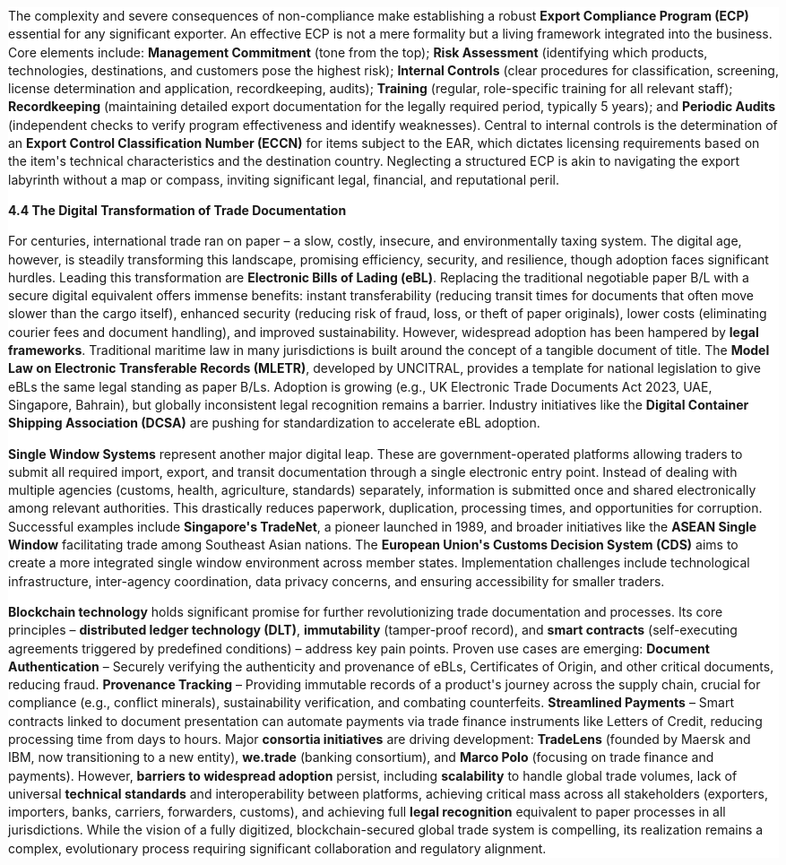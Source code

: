 The complexity and severe consequences of non-compliance make establishing a robust **Export Compliance Program (ECP)** essential for any significant exporter. An effective ECP is not a mere formality but a living framework integrated into the business. Core elements include: **Management Commitment** (tone from the top); **Risk Assessment** (identifying which products, technologies, destinations, and customers pose the highest risk); **Internal Controls** (clear procedures for classification, screening, license determination and application, recordkeeping, audits); **Training** (regular, role-specific training for all relevant staff); **Recordkeeping** (maintaining detailed export documentation for the legally required period, typically 5 years); and **Periodic Audits** (independent checks to verify program effectiveness and identify weaknesses). Central to internal controls is the determination of an **Export Control Classification Number (ECCN)** for items subject to the EAR, which dictates licensing requirements based on the item's technical characteristics and the destination country. Neglecting a structured ECP is akin to navigating the export labyrinth without a map or compass, inviting significant legal, financial, and reputational peril.

**4.4 The Digital Transformation of Trade Documentation**

For centuries, international trade ran on paper – a slow, costly, insecure, and environmentally taxing system. The digital age, however, is steadily transforming this landscape, promising efficiency, security, and resilience, though adoption faces significant hurdles. Leading this transformation are **Electronic Bills of Lading (eBL)**. Replacing the traditional negotiable paper B/L with a secure digital equivalent offers immense benefits: instant transferability (reducing transit times for documents that often move slower than the cargo itself), enhanced security (reducing risk of fraud, loss, or theft of paper originals), lower costs (eliminating courier fees and document handling), and improved sustainability. However, widespread adoption has been hampered by **legal frameworks**. Traditional maritime law in many jurisdictions is built around the concept of a tangible document of title. The **Model Law on Electronic Transferable Records (MLETR)**, developed by UNCITRAL, provides a template for national legislation to give eBLs the same legal standing as paper B/Ls. Adoption is growing (e.g., UK Electronic Trade Documents Act 2023, UAE, Singapore, Bahrain), but globally inconsistent legal recognition remains a barrier. Industry initiatives like the **Digital Container Shipping Association (DCSA)** are pushing for standardization to accelerate eBL adoption.

**Single Window Systems** represent another major digital leap. These are government-operated platforms allowing traders to submit all required import, export, and transit documentation through a single electronic entry point. Instead of dealing with multiple agencies (customs, health, agriculture, standards) separately, information is submitted once and shared electronically among relevant authorities. This drastically reduces paperwork, duplication, processing times, and opportunities for corruption. Successful examples include **Singapore's TradeNet**, a pioneer launched in 1989, and broader initiatives like the **ASEAN Single Window** facilitating trade among Southeast Asian nations. The **European Union's Customs Decision System (CDS)** aims to create a more integrated single window environment across member states. Implementation challenges include technological infrastructure, inter-agency coordination, data privacy concerns, and ensuring accessibility for smaller traders.

**Blockchain technology** holds significant promise for further revolutionizing trade documentation and processes. Its core principles – **distributed ledger technology (DLT)**, **immutability** (tamper-proof record), and **smart contracts** (self-executing agreements triggered by predefined conditions) – address key pain points. Proven use cases are emerging: **Document Authentication** – Securely verifying the authenticity and provenance of eBLs, Certificates of Origin, and other critical documents, reducing fraud. **Provenance Tracking** – Providing immutable records of a product's journey across the supply chain, crucial for compliance (e.g., conflict minerals), sustainability verification, and combating counterfeits. **Streamlined Payments** – Smart contracts linked to document presentation can automate payments via trade finance instruments like Letters of Credit, reducing processing time from days to hours. Major **consortia initiatives** are driving development: **TradeLens** (founded by Maersk and IBM, now transitioning to a new entity), **we.trade** (banking consortium), and **Marco Polo** (focusing on trade finance and payments). However, **barriers to widespread adoption** persist, including **scalability** to handle global trade volumes, lack of universal **technical standards** and interoperability between platforms, achieving critical mass across all stakeholders (exporters, importers, banks, carriers, forwarders, customs), and achieving full **legal recognition** equivalent to paper processes in all jurisdictions. While the vision of a fully digitized, blockchain-secured global trade system is compelling, its realization remains a complex, evolutionary process requiring significant collaboration and regulatory alignment.
